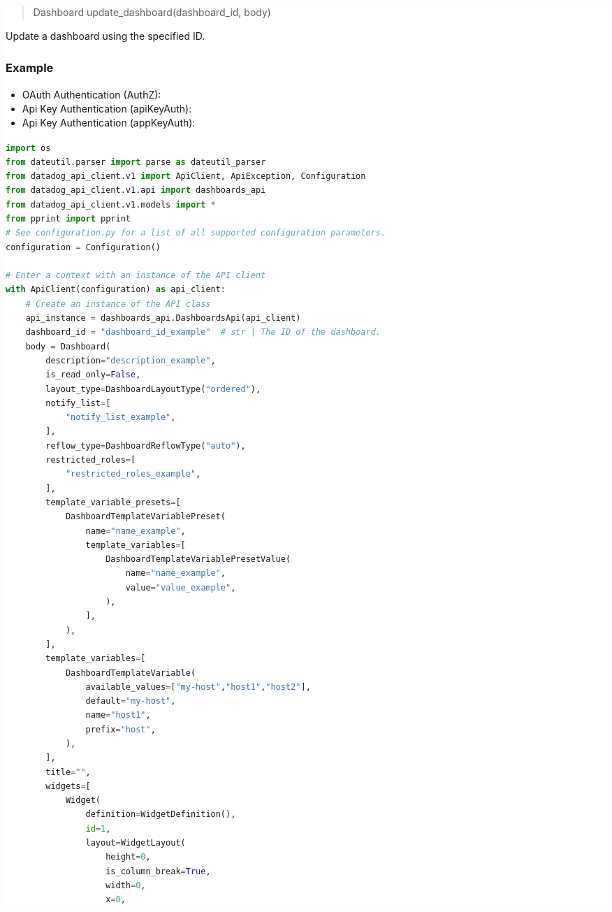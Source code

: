 > Dashboard update_dashboard(dashboard_id, body)

Update a dashboard using the specified ID.

### Example

- OAuth Authentication (AuthZ):
- Api Key Authentication (apiKeyAuth):
- Api Key Authentication (appKeyAuth):

```python
import os
from dateutil.parser import parse as dateutil_parser
from datadog_api_client.v1 import ApiClient, ApiException, Configuration
from datadog_api_client.v1.api import dashboards_api
from datadog_api_client.v1.models import *
from pprint import pprint
# See configuration.py for a list of all supported configuration parameters.
configuration = Configuration()

# Enter a context with an instance of the API client
with ApiClient(configuration) as api_client:
    # Create an instance of the API class
    api_instance = dashboards_api.DashboardsApi(api_client)
    dashboard_id = "dashboard_id_example"  # str | The ID of the dashboard.
    body = Dashboard(
        description="description_example",
        is_read_only=False,
        layout_type=DashboardLayoutType("ordered"),
        notify_list=[
            "notify_list_example",
        ],
        reflow_type=DashboardReflowType("auto"),
        restricted_roles=[
            "restricted_roles_example",
        ],
        template_variable_presets=[
            DashboardTemplateVariablePreset(
                name="name_example",
                template_variables=[
                    DashboardTemplateVariablePresetValue(
                        name="name_example",
                        value="value_example",
                    ),
                ],
            ),
        ],
        template_variables=[
            DashboardTemplateVariable(
                available_values=["my-host","host1","host2"],
                default="my-host",
                name="host1",
                prefix="host",
            ),
        ],
        title="",
        widgets=[
            Widget(
                definition=WidgetDefinition(),
                id=1,
                layout=WidgetLayout(
                    height=0,
                    is_column_break=True,
                    width=0,
                    x=0,
```